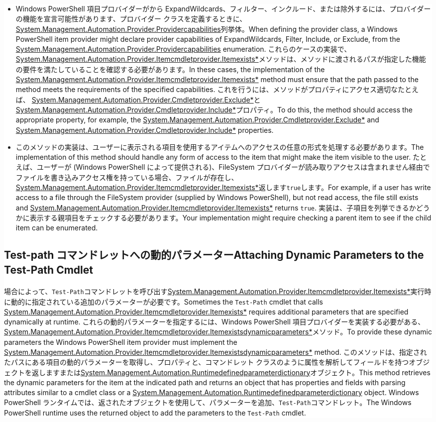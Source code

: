 - <span data-ttu-id="e455c-162">Windows PowerShell 項目プロバイダーがから ExpandWildcards、フィルター、インクルード、または除外するには、プロバイダーの機能を宣言可能性があります、プロバイダー クラスを定義するときに、 [System.Management.Automation.Provider.Providercapabilities](/dotnet/api/System.Management.Automation.Provider.ProviderCapabilities)列挙体。</span><span class="sxs-lookup"><span data-stu-id="e455c-162">When defining the provider class, a Windows PowerShell item provider might declare provider capabilities of ExpandWildcards, Filter, Include, or Exclude, from the [System.Management.Automation.Provider.Providercapabilities](/dotnet/api/System.Management.Automation.Provider.ProviderCapabilities) enumeration.</span></span> <span data-ttu-id="e455c-163">これらのケースの実装で、 [System.Management.Automation.Provider.Itemcmdletprovider.Itemexists\*](/dotnet/api/System.Management.Automation.Provider.ItemCmdletProvider.ItemExists)メソッドは、メソッドに渡されるパスが指定した機能の要件を満たしていることを確認する必要があります。</span><span class="sxs-lookup"><span data-stu-id="e455c-163">In these cases, the implementation of the [System.Management.Automation.Provider.Itemcmdletprovider.Itemexists\*](/dotnet/api/System.Management.Automation.Provider.ItemCmdletProvider.ItemExists) method must ensure that the path passed to the method meets the requirements of the specified capabilities.</span></span> <span data-ttu-id="e455c-164">これを行うには、メソッドがプロパティにアクセス適切なたとえば、 [System.Management.Automation.Provider.Cmdletprovider.Exclude\*](/dotnet/api/System.Management.Automation.Provider.CmdletProvider.Exclude)と[System.Management.Automation.Provider.Cmdletprovider.Include\*](/dotnet/api/System.Management.Automation.Provider.CmdletProvider.Include)プロパティ。</span><span class="sxs-lookup"><span data-stu-id="e455c-164">To do this, the method should access the appropriate property, for example, the [System.Management.Automation.Provider.Cmdletprovider.Exclude\*](/dotnet/api/System.Management.Automation.Provider.CmdletProvider.Exclude) and [System.Management.Automation.Provider.Cmdletprovider.Include\*](/dotnet/api/System.Management.Automation.Provider.CmdletProvider.Include) properties.</span></span>

- <span data-ttu-id="e455c-165">このメソッドの実装は、ユーザーに表示される項目を使用するアイテムへのアクセスの任意の形式を処理する必要があります。</span><span class="sxs-lookup"><span data-stu-id="e455c-165">The implementation of this method should handle any form of access to the item that might make the item visible to the user.</span></span> <span data-ttu-id="e455c-166">たとえば、ユーザーが (Windows PowerShell によって提供される)、FileSystem プロバイダーが読み取りアクセスは含まれません経由でファイルを書き込みアクセス権を持っている場合、ファイルが存在し、 [System.Management.Automation.Provider.Itemcmdletprovider.Itemexists\*](/dotnet/api/System.Management.Automation.Provider.ItemCmdletProvider.ItemExists)返します`true`します。</span><span class="sxs-lookup"><span data-stu-id="e455c-166">For example, if a user has write access to a file through the FileSystem provider (supplied by Windows PowerShell), but not read access, the file still exists and [System.Management.Automation.Provider.Itemcmdletprovider.Itemexists\*](/dotnet/api/System.Management.Automation.Provider.ItemCmdletProvider.ItemExists) returns `true`.</span></span> <span data-ttu-id="e455c-167">実装は、子項目を列挙できるかどうかに表示する親項目をチェックする必要があります。</span><span class="sxs-lookup"><span data-stu-id="e455c-167">Your implementation might require checking a parent item to see if the child item can be enumerated.</span></span>

## <a name="attaching-dynamic-parameters-to-the-test-path-cmdlet"></a><span data-ttu-id="e455c-168">Test-path コマンドレットへの動的パラメーター</span><span class="sxs-lookup"><span data-stu-id="e455c-168">Attaching Dynamic Parameters to the Test-Path Cmdlet</span></span>

<span data-ttu-id="e455c-169">場合によって、`Test-Path`コマンドレットを呼び出す[System.Management.Automation.Provider.Itemcmdletprovider.Itemexists\*](/dotnet/api/System.Management.Automation.Provider.ItemCmdletProvider.ItemExists)実行時に動的に指定されている追加のパラメーターが必要です。</span><span class="sxs-lookup"><span data-stu-id="e455c-169">Sometimes the `Test-Path` cmdlet that calls [System.Management.Automation.Provider.Itemcmdletprovider.Itemexists\*](/dotnet/api/System.Management.Automation.Provider.ItemCmdletProvider.ItemExists) requires additional parameters that are specified dynamically at runtime.</span></span> <span data-ttu-id="e455c-170">これらの動的パラメーターを指定するには、Windows PowerShell 項目プロバイダーを実装する必要がある、 [System.Management.Automation.Provider.Itemcmdletprovider.Itemexistsdynamicparameters\*](/dotnet/api/System.Management.Automation.Provider.ItemCmdletProvider.ItemExistsDynamicParameters)メソッド。</span><span class="sxs-lookup"><span data-stu-id="e455c-170">To provide these dynamic parameters the Windows PowerShell item provider must implement the [System.Management.Automation.Provider.Itemcmdletprovider.Itemexistsdynamicparameters\*](/dotnet/api/System.Management.Automation.Provider.ItemCmdletProvider.ItemExistsDynamicParameters) method.</span></span> <span data-ttu-id="e455c-171">このメソッドは、指定されたパスにある項目の動的パラメーターを取得し、プロパティと、コマンドレット クラスのように属性を解析してフィールドを持つオブジェクトを返しますまたは[System.Management.Automation.Runtimedefinedparameterdictionary](/dotnet/api/System.Management.Automation.RuntimeDefinedParameterDictionary)オブジェクト。</span><span class="sxs-lookup"><span data-stu-id="e455c-171">This method retrieves the dynamic parameters for the item at the indicated path and returns an object that has properties and fields with parsing attributes similar to a cmdlet class or a [System.Management.Automation.Runtimedefinedparameterdictionary](/dotnet/api/System.Management.Automation.RuntimeDefinedParameterDictionary) object.</span></span> <span data-ttu-id="e455c-172">Windows PowerShell ランタイムでは、返されたオブジェクトを使用して、パラメーターを追加、`Test-Path`コマンドレット。</span><span class="sxs-lookup"><span data-stu-id="e455c-172">The Windows PowerShell runtime uses the returned object to add the parameters to the `Test-Path` cmdlet.</span></span>